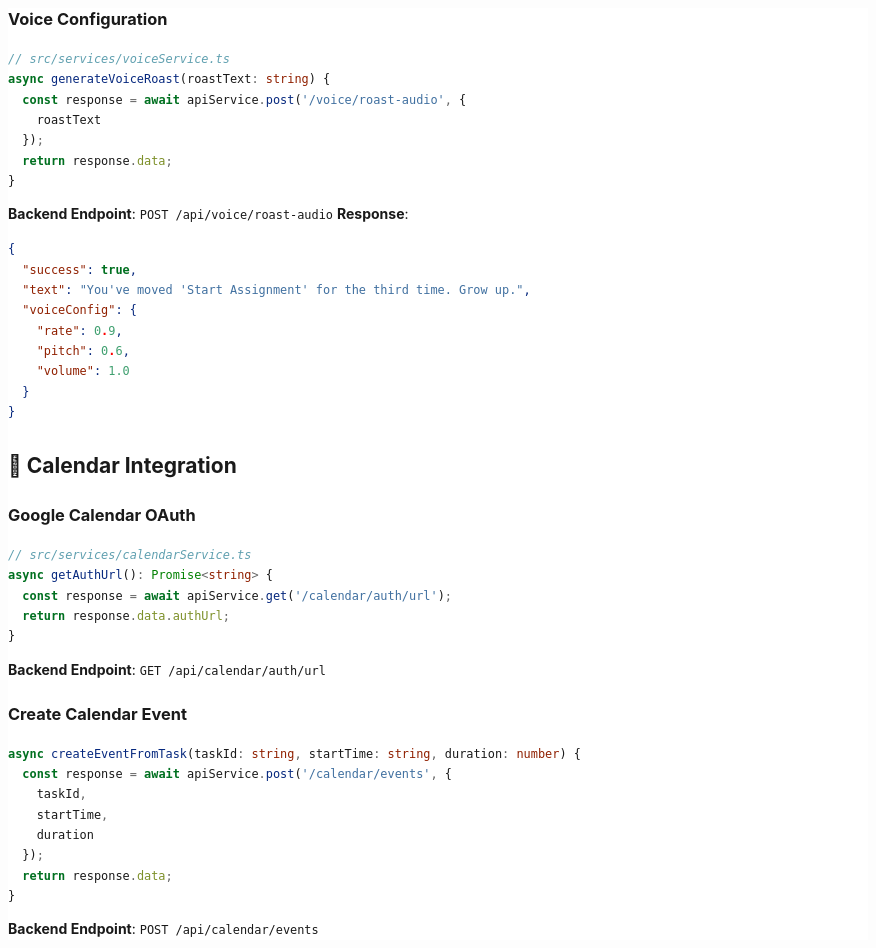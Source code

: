 ### Voice Configuration

```typescript
// src/services/voiceService.ts
async generateVoiceRoast(roastText: string) {
  const response = await apiService.post('/voice/roast-audio', {
    roastText
  });
  return response.data;
}
```

**Backend Endpoint**: `POST /api/voice/roast-audio`
**Response**:
```json
{
  "success": true,
  "text": "You've moved 'Start Assignment' for the third time. Grow up.",
  "voiceConfig": {
    "rate": 0.9,
    "pitch": 0.6,
    "volume": 1.0
  }
}
```

## 📅 Calendar Integration

### Google Calendar OAuth

```typescript
// src/services/calendarService.ts
async getAuthUrl(): Promise<string> {
  const response = await apiService.get('/calendar/auth/url');
  return response.data.authUrl;
}
```

**Backend Endpoint**: `GET /api/calendar/auth/url`

### Create Calendar Event

```typescript
async createEventFromTask(taskId: string, startTime: string, duration: number) {
  const response = await apiService.post('/calendar/events', {
    taskId,
    startTime,
    duration
  });
  return response.data;
}
```

**Backend Endpoint**: `POST /api/calendar/events`
